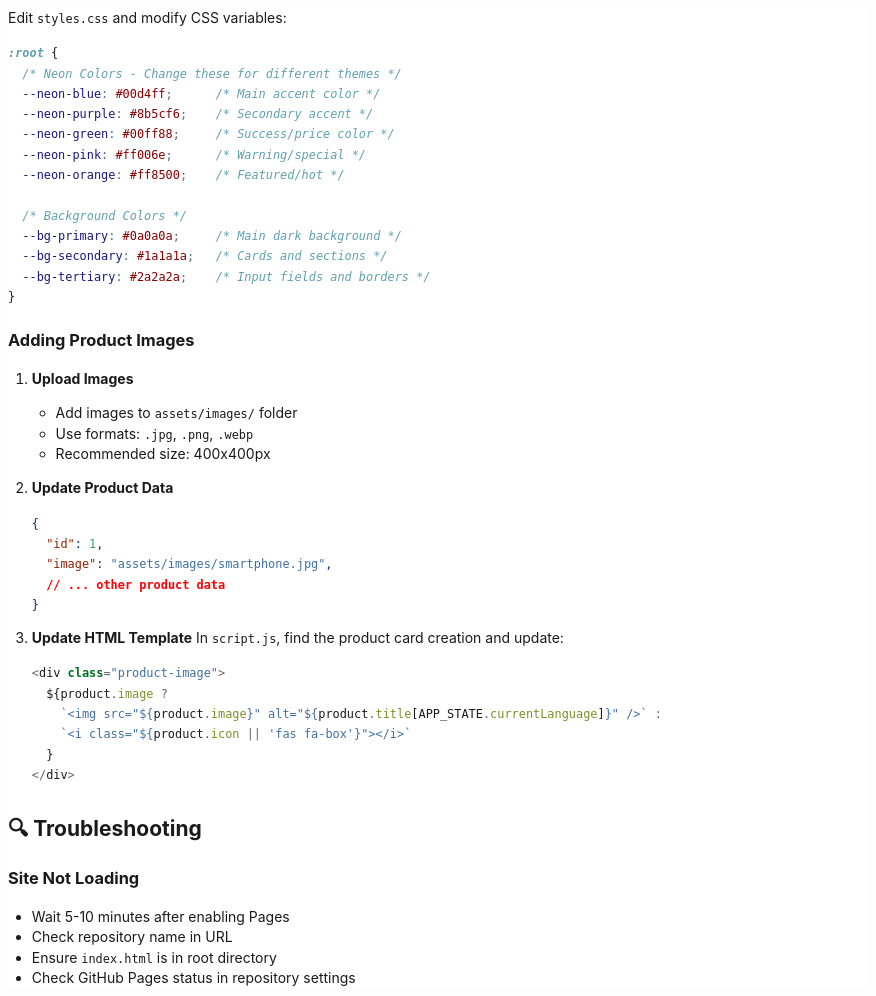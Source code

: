 Edit `styles.css` and modify CSS variables:

```css
:root {
  /* Neon Colors - Change these for different themes */
  --neon-blue: #00d4ff;      /* Main accent color */
  --neon-purple: #8b5cf6;    /* Secondary accent */
  --neon-green: #00ff88;     /* Success/price color */
  --neon-pink: #ff006e;      /* Warning/special */
  --neon-orange: #ff8500;    /* Featured/hot */
  
  /* Background Colors */
  --bg-primary: #0a0a0a;     /* Main dark background */
  --bg-secondary: #1a1a1a;   /* Cards and sections */
  --bg-tertiary: #2a2a2a;    /* Input fields and borders */
}
```

### Adding Product Images

1. **Upload Images**
   - Add images to `assets/images/` folder
   - Use formats: `.jpg`, `.png`, `.webp`
   - Recommended size: 400x400px

2. **Update Product Data**
   ```json
   {
     "id": 1,
     "image": "assets/images/smartphone.jpg",
     // ... other product data
   }
   ```

3. **Update HTML Template**
   In `script.js`, find the product card creation and update:
   ```javascript
   <div class="product-image">
     ${product.image ? 
       `<img src="${product.image}" alt="${product.title[APP_STATE.currentLanguage]}" />` : 
       `<i class="${product.icon || 'fas fa-box'}"></i>`
     }
   </div>
   ```

## 🔍 Troubleshooting

### Site Not Loading
- Wait 5-10 minutes after enabling Pages
- Check repository name in URL
- Ensure `index.html` is in root directory
- Check GitHub Pages status in repository settings
